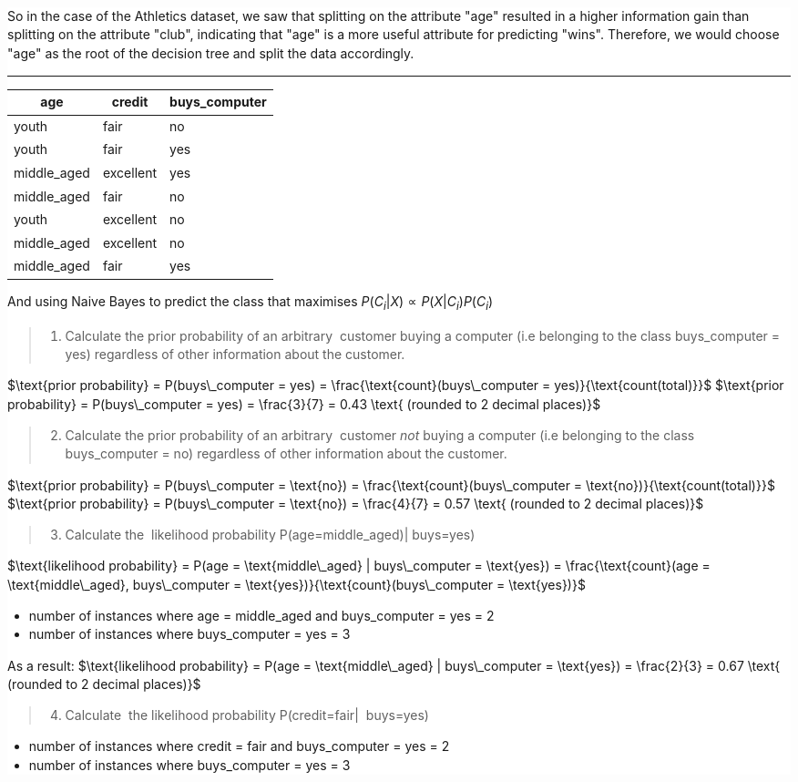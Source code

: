 So in the case of the Athletics dataset, we saw that splitting on the attribute "age" resulted in a higher information gain than splitting on the attribute "club", indicating that "age" is a more useful attribute for predicting "wins". Therefore, we would choose "age" as the root of the decision tree and split the data accordingly.


----

| age         | credit    | buys_computer |
|-------------|-----------|-----------------|
| youth       | fair      | no              |
| youth       | fair      | yes            |
| middle_aged | excellent | yes            |
| middle_aged | fair      | no              |
| youth       | excellent | no              |
| middle_aged | excellent | no              |
| middle_aged | fair      | yes            |

And using Naive Bayes to predict the class that maximises $P(C_i|X) \propto P(X|C_i)P(C_i)$

>1. Calculate the prior probability of an arbitrary  customer buying a computer (i.e belonging to the class buys_computer = yes) regardless of other information about the customer.

$\text{prior probability} = P(buys\_computer = yes) = \frac{\text{count}(buys\_computer = yes)}{\text{count(total)}}$
$\text{prior probability} = P(buys\_computer = yes) = \frac{3}{7} = 0.43 \text{ (rounded to 2 decimal places)}$

> 2. Calculate the prior probability of an arbitrary  customer _not_ buying a computer (i.e belonging to the class buys_computer = no) regardless of other information about the customer.

$\text{prior probability} = P(buys\_computer = \text{no}) = \frac{\text{count}(buys\_computer = \text{no})}{\text{count(total)}}$
$\text{prior probability} = P(buys\_computer = \text{no}) = \frac{4}{7} = 0.57 \text{ (rounded to 2 decimal places)}$

> 3. Calculate the  likelihood probability P(age=middle_aged)| buys=yes)

$\text{likelihood probability} = P(age = \text{middle\_aged} | buys\_computer = \text{yes}) = \frac{\text{count}(age = \text{middle\_aged}, buys\_computer = \text{yes})}{\text{count}(buys\_computer = \text{yes})}$
- number of instances where age = middle_aged and buys_computer = yes = 2 
- number of instances where buys_computer = yes = 3

As a result:
$\text{likelihood probability} = P(age = \text{middle\_aged} | buys\_computer = \text{yes}) = \frac{2}{3} = 0.67 \text{ (rounded to 2 decimal places)}$

> 4. Calculate  the likelihood probability P(credit=fair|  buys=yes)

- number of instances where credit = fair and buys_computer = yes = 2
- number of instances where buys_computer = yes = 3
